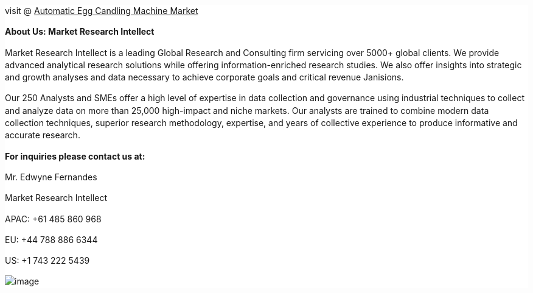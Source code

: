 visit&nbsp;@</strong>&nbsp;</span><span class="font-[700]"><a href="https://www.marketresearchintellect.com/product/automatic-egg-candling-machine-market/?utm_source=Linkedin&utm_medium=824" target="_blank" data-tracking-control-name="article-ssr-frontend-pulse_little-text-block" data-tracking-will-navigate="" data-test-link="">Automatic Egg Candling Machine Market</a></span></p><p><strong><span class="font-[700]">About Us: Market Research Intellect</span></strong></p><p><span class="">Market Research Intellect is a leading Global Research and Consulting firm servicing over 5000+ global clients. We provide advanced analytical research solutions while offering information-enriched research studies.&nbsp;</span>We also offer insights into strategic and growth analyses and data necessary to achieve corporate goals and critical revenue Janisions.</p><p><span class="">Our 250 Analysts and SMEs offer a high level of expertise in data collection and governance using industrial techniques to collect and analyze data on more than 25,000 high-impact and niche markets. Our analysts are trained to combine modern data collection techniques, superior research methodology, expertise, and years of collective experience to produce informative and accurate research.</span></p><p><strong>For inquiries please contact us at:</strong></p><p>Mr. Edwyne Fernandes</p><p>Market Research Intellect</p><p>APAC: +61 485 860 968</p><p>EU: +44 788 886 6344</p><p>US: +1 743 222 5439</p>
![image](https://github.com/user-attachments/assets/27bf886e-a762-47de-8c8c-83228a06b965)
